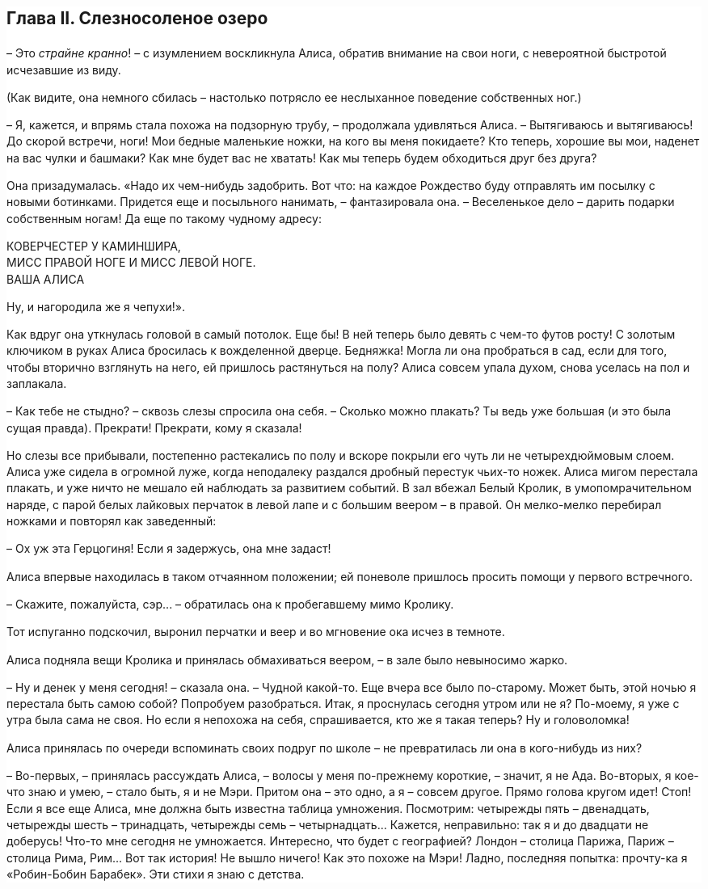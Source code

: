 ## Глава II. Слезносоленое озеро

– Это _страйне кранно_! – с изумлением воскликнула Алиса, обратив внимание на свои ноги, с невероятной быстротой исчезавшие из виду.

(Как видите, она немного сбилась – настолько потрясло ее неслыханное поведение собственных ног.)

– Я, кажется, и впрямь стала похожа на подзорную трубу, – продолжала удивляться Алиса. – Вытягиваюсь и вытягиваюсь! До скорой встречи, ноги! Мои бедные маленькие ножки, на кого вы меня покидаете? Кто теперь, хорошие вы мои, наденет на вас чулки и башмаки? Как мне будет вас не хватать! Как мы теперь будем обходиться друг без друга?

Она призадумалась. «Надо их чем-нибудь задобрить. Вот что: на каждое Рождество буду отправлять им посылку с новыми ботинками. Придется еще и посыльного нанимать, – фантазировала она. – Веселенькое дело – дарить подарки собственным ногам! Да еще по такому чудному адресу:

КОВЕРЧЕСТЕР У КАМИНШИРА,  
МИСС ПРАВОЙ НОГЕ И МИСС ЛЕВОЙ НОГЕ.  
ВАША АЛИСА

Ну, и нагородила же я чепухи!».

Как вдруг она уткнулась головой в самый потолок. Еще бы! В ней теперь было девять с чем-то футов росту! С золотым ключиком в руках Алиса бросилась к вожделенной дверце. Бедняжка! Могла ли она пробраться в сад, если для того, чтобы вторично взглянуть на него, ей пришлось растянуться на полу? Алиса совсем упала духом, снова уселась на пол и заплакала.

– Как тебе не стыдно? – сквозь слезы спросила она себя. – Сколько можно плакать? Ты ведь уже большая (и это была сущая правда). Прекрати! Прекрати, кому я сказала!

Но слезы все прибывали, постепенно растекались по полу и вскоре покрыли его чуть ли не четырехдюймовым слоем. Алиса уже сидела в огромной луже, когда неподалеку раздался дробный перестук чьих-то ножек. Алиса мигом перестала плакать, и уже ничто не мешало ей наблюдать за развитием событий. В зал вбежал Белый Кролик, в умопомрачительном наряде, с парой белых лайковых перчаток в левой лапе и с большим веером – в правой. Он мелко-мелко перебирал ножками и повторял как заведенный:

– Ох уж эта Герцогиня! Если я задержусь, она мне задаст!

Алиса впервые находилась в таком отчаянном положении; ей поневоле пришлось просить помощи у первого встречного.

– Скажите, пожалуйста, сэр... – обратилась она к пробегавшему мимо Кролику.

Тот испуганно подскочил, выронил перчатки и веер и во мгновение ока исчез в темноте.

Алиса подняла вещи Кролика и принялась обмахиваться веером, – в зале было невыносимо жарко.

– Ну и денек у меня сегодня! – сказала она. – Чудной какой-то. Еще вчера все было по-старому. Может быть, этой ночью я перестала быть самою собой? Попробуем разобраться. Итак, я проснулась сегодня утром или не я? По-моему, я уже с утра была сама не своя. Но если я непохожа на себя, спрашивается, кто же я такая теперь? Ну и головоломка!

Алиса принялась по очереди вспоминать своих подруг по школе – не превратилась ли она в кого-нибудь из них?

– Во-первых, – принялась рассуждать Алиса, – волосы у меня по-прежнему короткие, – значит, я не Ада. Во-вторых, я кое-что знаю и умею, – стало быть, я и не Мэри. Притом она – это одно, а я – совсем другое. Прямо голова кругом идет! Стоп! Если я все еще Алиса, мне должна быть известна таблица умножения. Посмотрим: четырежды пять – двенадцать, четырежды шесть – тринадцать, четырежды семь – четырнадцать... Кажется, неправильно: так я и до двадцати не доберусь! Что-то мне сегодня не умножается. Интересно, что будет с географией? Лондон – столица Парижа, Париж – столица Рима, Рим... Вот так история! Не вышло ничего! Как это похоже на Мэри! Ладно, последняя попытка: прочту-ка я «Робин-Бобин Барабек». Эти стихи я знаю с детства.
